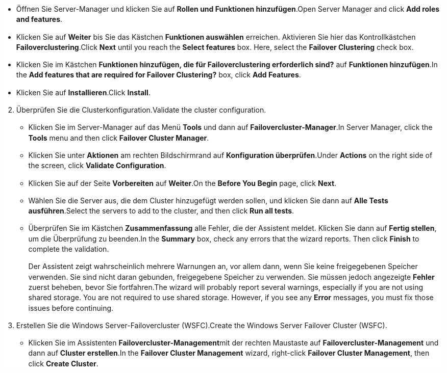    - <span data-ttu-id="4dc18-299">Öffnen Sie Server-Manager und klicken Sie auf **Rollen und Funktionen hinzufügen**.</span><span class="sxs-lookup"><span data-stu-id="4dc18-299">Open Server Manager and click **Add roles and features**.</span></span>
    
   - <span data-ttu-id="4dc18-p149">Klicken Sie auf **Weiter** bis Sie das Kästchen **Funktionen auswählen** erreichen. Aktivieren Sie hier das Kontrollkästchen **Failoverclustering**.</span><span class="sxs-lookup"><span data-stu-id="4dc18-p149">Click **Next** until you reach the **Select features** box. Here, select the **Failover Clustering** check box.</span></span>
    
   - <span data-ttu-id="4dc18-302">Klicken Sie im Kästchen **Funktionen hinzufügen, die für Failoverclustering erforderlich sind?** auf **Funktionen hinzufügen**.</span><span class="sxs-lookup"><span data-stu-id="4dc18-302">In the **Add features that are required for Failover Clustering?** box, click **Add Features**.</span></span>
    
   - <span data-ttu-id="4dc18-303">Klicken Sie auf **Installieren**.</span><span class="sxs-lookup"><span data-stu-id="4dc18-303">Click **Install**.</span></span>
    
2. <span data-ttu-id="4dc18-304">Überprüfen Sie die Clusterkonfiguration.</span><span class="sxs-lookup"><span data-stu-id="4dc18-304">Validate the cluster configuration.</span></span>
    
   - <span data-ttu-id="4dc18-305">Klicken Sie im Server-Manager auf das Menü **Tools** und dann auf **Failovercluster-Manager**.</span><span class="sxs-lookup"><span data-stu-id="4dc18-305">In Server Manager, click the **Tools** menu and then click **Failover Cluster Manager**.</span></span>
    
   - <span data-ttu-id="4dc18-306">Klicken Sie unter **Aktionen** am rechten Bildschirmrand auf **Konfiguration überprüfen**.</span><span class="sxs-lookup"><span data-stu-id="4dc18-306">Under **Actions** on the right side of the screen, click **Validate Configuration**.</span></span>
    
   - <span data-ttu-id="4dc18-307">Klicken Sie auf der Seite **Vorbereiten** auf **Weiter**.</span><span class="sxs-lookup"><span data-stu-id="4dc18-307">On the **Before You Begin** page, click **Next**.</span></span>
    
   - <span data-ttu-id="4dc18-308">Wählen Sie die Server aus, die dem Cluster hinzugefügt werden sollen, und klicken Sie dann auf **Alle Tests ausführen**.</span><span class="sxs-lookup"><span data-stu-id="4dc18-308">Select the servers to add to the cluster, and then click **Run all tests**.</span></span>
    
   - <span data-ttu-id="4dc18-p150">Überprüfen Sie im Kästchen **Zusammenfassung** alle Fehler, die der Assistent meldet. Klicken Sie dann auf **Fertig stellen**, um die Überprüfung zu beenden.</span><span class="sxs-lookup"><span data-stu-id="4dc18-p150">In the **Summary** box, check any errors that the wizard reports. Then click **Finish** to complete the validation.</span></span>
    
     <span data-ttu-id="4dc18-p151">Der Assistent zeigt wahrscheinlich mehrere Warnungen an, vor allem dann, wenn Sie keine freigegebenen Speicher verwenden. Sie sind nicht daran gebunden, freigegebene Speicher zu verwenden. Sie müssen jedoch angezeigte **Fehler** zuerst beheben, bevor Sie fortfahren.</span><span class="sxs-lookup"><span data-stu-id="4dc18-p151">The wizard will probably report several warnings, especially if you are not using shared storage. You are not required to use shared storage. However, if you see any **Error** messages, you must fix those issues before continuing.</span></span>
    
3. <span data-ttu-id="4dc18-314">Erstellen Sie die Windows Server-Failovercluster (WSFC).</span><span class="sxs-lookup"><span data-stu-id="4dc18-314">Create the Windows Server Failover Cluster (WSFC).</span></span>
    
   - <span data-ttu-id="4dc18-315">Klicken Sie im Assistenten **Failovercluster-Management**mit der rechten Maustaste auf **Failovercluster-Management** und dann auf **Cluster erstellen**.</span><span class="sxs-lookup"><span data-stu-id="4dc18-315">In the **Failover Cluster Management** wizard, right-click **Failover Cluster Management**, then click **Create Cluster**.</span></span>
    